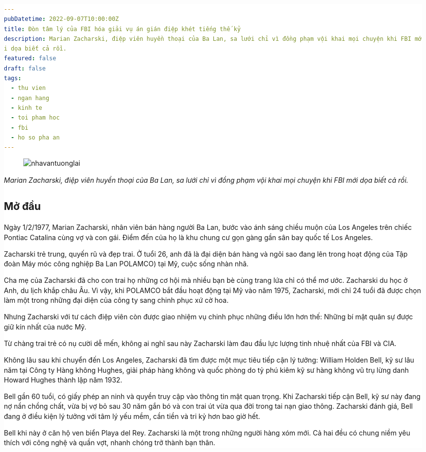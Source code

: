 ```yaml
---
pubDatetime: 2022-09-07T10:00:00Z
title: Đòn tâm lý của FBI hóa giải vụ án gián điệp khét tiếng thế kỷ
description: Marian Zacharski, điệp viên huyền thoại của Ba Lan, sa lưới chỉ vì đồng phạm vội khai mọi chuyện khi FBI mới dọa biết cả rồi.
featured: false
draft: false
tags:
  - thu vien
  - ngan hang
  - kinh te
  - toi pham hoc
  - fbi
  - ho so pha an
---
```


<figure><img src="https://data.nhavantuonglai.com/image/illustrations/image-nhavantuonglai-527.jpeg" alt="nhavantuonglai" height=100% width=100%><figcaption><p></p></figcaption></figure>

_Marian Zacharski, điệp viên huyền thoại của Ba Lan, sa lưới chỉ vì đồng phạm vội khai mọi chuyện khi FBI mới dọa biết cả rồi._

## Mở đầu

Ngày 1/2/1977, Marian Zacharski, nhân viên bán hàng người Ba Lan, bước vào ánh sáng chiều muộn của Los Angeles trên chiếc Pontiac Catalina cùng vợ và con gái. Điểm đến của họ là khu chung cư gọn gàng gần sân bay quốc tế Los Angeles.

Zacharski trẻ trung, quyến rũ và đẹp trai. Ở tuổi 26, anh đã là đại diện bán hàng và ngôi sao đang lên trong hoạt động của Tập đoàn Máy móc công nghiệp Ba Lan POLAMCO) tại Mỹ, cuộc sống nhàn nhã.

Cha mẹ của Zacharski đã cho con trai họ những cơ hội mà nhiều bạn bè cùng trang lứa chỉ có thể mơ ước. Zacharski du học ở Anh, du lịch khắp châu Âu. Vì vậy, khi POLAMCO bắt đầu hoạt động tại Mỹ vào năm 1975, Zacharski, mới chỉ 24 tuổi đã được chọn làm một trong những đại diện của công ty sang chinh phục xứ cờ hoa.

Nhưng Zacharski với tư cách điệp viên còn được giao nhiệm vụ chinh phục những điều lớn hơn thế: Những bí mật quân sự được giữ kín nhất của nước Mỹ.

Từ chàng trai trẻ có nụ cười dễ mến, không ai nghĩ sau này Zacharski làm đau đầu lực lượng tinh nhuệ nhất của FBI và CIA.

Không lâu sau khi chuyển đến Los Angeles, Zacharski đã tìm được một mục tiêu tiếp cận lý tưởng: William Holden Bell, kỹ sư lâu năm tại Công ty Hàng không Hughes, giải pháp hàng không và quốc phòng do tỷ phú kiêm kỹ sư hàng không vũ trụ lừng danh Howard Hughes thành lập năm 1932.

Bell gần 60 tuổi, có giấy phép an ninh và quyền truy cập vào thông tin mật quan trọng. Khi Zacharski tiếp cận Bell, kỹ sư này đang nợ nần chồng chất, vừa bị vợ bỏ sau 30 năm gắn bó và con trai út vừa qua đời trong tai nạn giao thông. Zacharski đánh giá, Bell đang ở điều kiện lý tưởng với tâm lý yếu mềm, cần tiền và tri kỷ hơn bao giờ hết.

Bell khi này ở căn hộ ven biển Playa del Rey. Zacharski là một trong những người hàng xóm mới. Cả hai đều có chung niềm yêu thích với công nghệ và quần vợt, nhanh chóng trở thành bạn thân.
